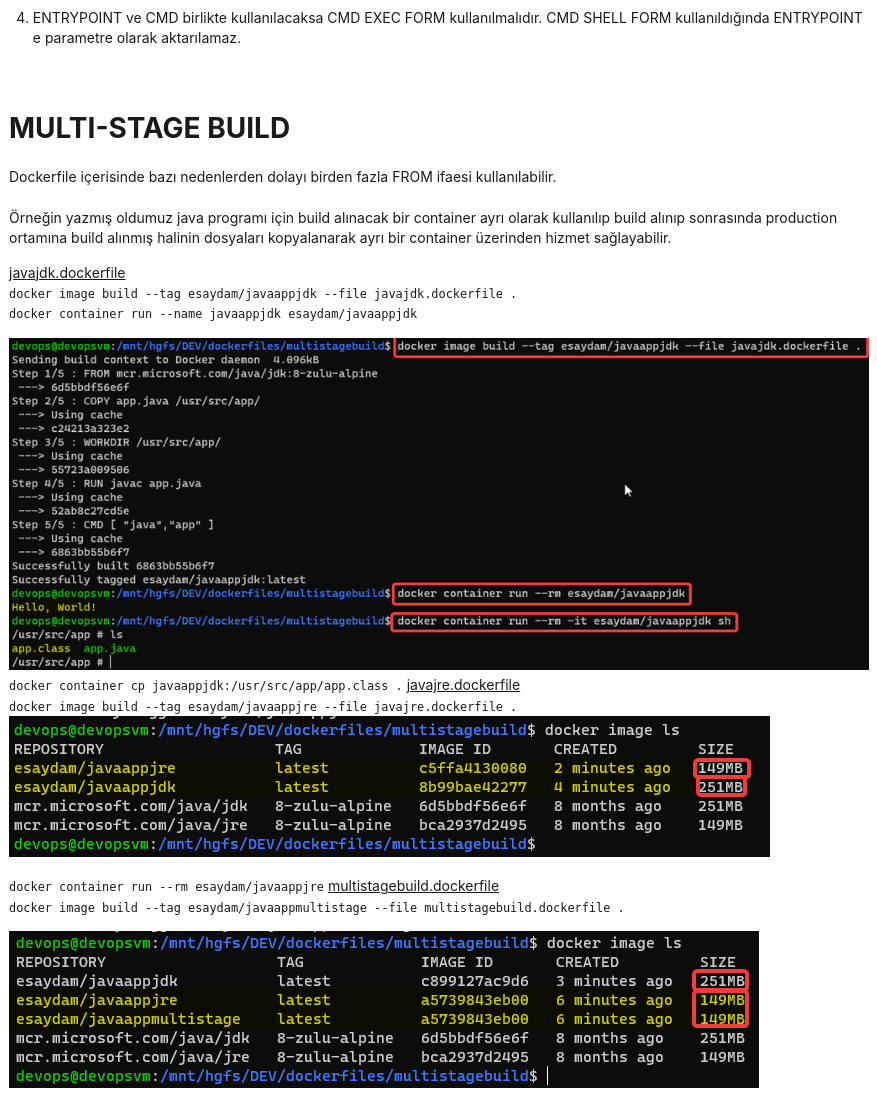 4. ENTRYPOINT ve CMD birlikte kullanılacaksa CMD EXEC FORM kullanılmalıdır. CMD SHELL FORM kullanıldığında ENTRYPOINT e parametre olarak aktarılamaz.
<br><br>
# MULTI-STAGE BUILD
Dockerfile içerisinde bazı nedenlerden dolayı birden fazla FROM ifaesi kullanılabilir. <br><br>
Örneğin yazmış oldumuz java programı için build alınacak bir container ayrı olarak kullanılıp build alınıp sonrasında production ortamına build alınmış halinin dosyaları kopyalanarak ayrı bir container üzerinden hizmet sağlayabilir.

[javajdk.dockerfile](/examDockerFiles/multistagebuild/javajdk.dockerfile)\
`docker image build --tag esaydam/javaappjdk --file javajdk.dockerfile .`\
`docker container run --name javaappjdk esaydam/javaappjdk`

![multi stage build](/img/docker_dockerfile_multistagebuild_p1.png)
`docker container cp javaappjdk:/usr/src/app/app.class .`
[javajre.dockerfile](/examDockerFiles/multistagebuild/javajre.dockerfile)\
`docker image build --tag esaydam/javaappjre --file javajre.dockerfile .`\
![multi stage build](/img/docker_dockerfile_multistagebuild_p2.png)

`docker container run --rm esaydam/javaappjre`
[multistagebuild.dockerfile](/examDockerFiles/multistagebuild/multistagebuild.dockerfile)\
`docker image build --tag esaydam/javaappmultistage --file multistagebuild.dockerfile .`

![multi stage build](/img/docker_dockerfile_multistagebuild_p3.png)
